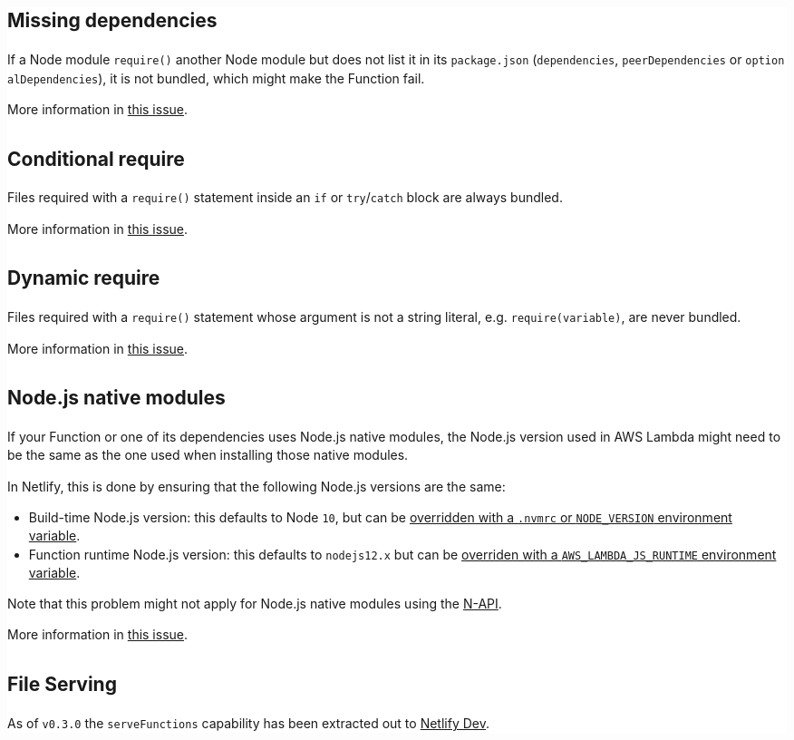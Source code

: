 ## Missing dependencies

If a Node module `require()` another Node module but does not list it in its `package.json` (`dependencies`,
`peerDependencies` or `optionalDependencies`), it is not bundled, which might make the Function fail.

More information in [this issue](https://github.com/netlify/zip-it-and-ship-it/issues/68).

## Conditional require

Files required with a `require()` statement inside an `if` or `try`/`catch` block are always bundled.

More information in [this issue](https://github.com/netlify/zip-it-and-ship-it/issues/68).

## Dynamic require

Files required with a `require()` statement whose argument is not a string literal, e.g. `require(variable)`, are never
bundled.

More information in [this issue](https://github.com/netlify/zip-it-and-ship-it/issues/68).

## Node.js native modules

If your Function or one of its dependencies uses Node.js native modules, the Node.js version used in AWS Lambda might
need to be the same as the one used when installing those native modules.

In Netlify, this is done by ensuring that the following Node.js versions are the same:

- Build-time Node.js version: this defaults to Node `10`, but can be
  [overridden with a `.nvmrc` or `NODE_VERSION` environment variable](https://docs.netlify.com/configure-builds/manage-dependencies/#node-js-and-javascript).
- Function runtime Node.js version: this defaults to `nodejs12.x` but can be
  [overriden with a `AWS_LAMBDA_JS_RUNTIME` environment variable](https://docs.netlify.com/functions/build-with-javascript/#runtime-settings).

Note that this problem might not apply for Node.js native modules using the [N-API](https://nodejs.org/api/n-api.html).

More information in [this issue](https://github.com/netlify/zip-it-and-ship-it/issues/69).

## File Serving

As of `v0.3.0` the `serveFunctions` capability has been extracted out to
[Netlify Dev](https://github.com/netlify/netlify-dev-plugin/).
